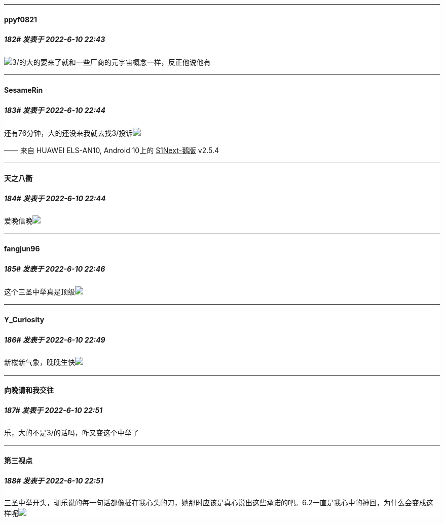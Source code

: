 *****

####  ppyf0821  
##### 182#       发表于 2022-6-10 22:43

<img src="https://static.saraba1st.com/image/smiley/face2017/067.png" referrerpolicy="no-referrer">3/的大的要来了就和一些厂商的元宇宙概念一样，反正他说他有

*****

####  SesameRin  
##### 183#       发表于 2022-6-10 22:44

还有76分钟，大的还没来我就去找3/投诉<img src="https://static.saraba1st.com/image/smiley/face2017/067.png" referrerpolicy="no-referrer">

—— 来自 HUAWEI ELS-AN10, Android 10上的 [S1Next-鹅版](https://github.com/ykrank/S1-Next/releases) v2.5.4

*****

####  天之八衢  
##### 184#       发表于 2022-6-10 22:44

爱晚信晚<img src="https://static.saraba1st.com/image/smiley/face2017/075.png" referrerpolicy="no-referrer">

*****

####  fangjun96  
##### 185#       发表于 2022-6-10 22:46

这个三圣中举真是顶级<img src="https://static.saraba1st.com/image/smiley/face2017/072.png" referrerpolicy="no-referrer">

*****

####  Y_Curiosity  
##### 186#       发表于 2022-6-10 22:49

新楼新气象，晚晚生快<img src="https://static.saraba1st.com/image/smiley/goose2017/037.png" referrerpolicy="no-referrer">

*****

####  向晚请和我交往  
##### 187#       发表于 2022-6-10 22:51

乐，大的不是3/的话吗，咋又变这个中举了

*****

####  第三视点  
##### 188#       发表于 2022-6-10 22:51

三圣中举开头，珈乐说的每一句话都像插在我心头的刀，她那时应该是真心说出这些承诺的吧。6.2一直是我心中的神回，为什么会变成这样呢<img src="https://static.saraba1st.com/image/smiley/face2017/140.png" referrerpolicy="no-referrer">
